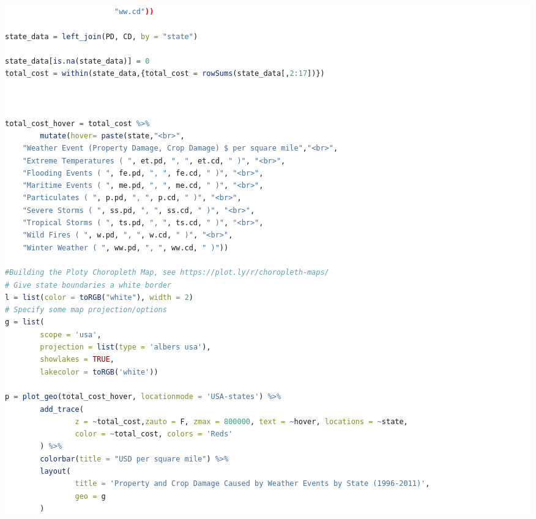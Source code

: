 ```r
                         "ww.cd"))

state_data = left_join(PD, CD, by = "state")

state_data[is.na(state_data)] = 0
total_cost = within(state_data,{total_cost = rowSums(state_data[,2:17])})



total_cost_hover = total_cost %>%
        mutate(hover= paste(state,"<br>",
    "Weather Event (Property Damage, Crop Damage) $ per square mile","<br>",
    "Extreme Temperatures ( ", et.pd, ", ", et.cd, " )", "<br>",
    "Flooding Events ( ", fe.pd, ", ", fe.cd, " )", "<br>",
    "Maritime Events ( ", me.pd, ", ", me.cd, " )", "<br>", 
    "Particulates ( ", p.pd, ", ", p.cd, " )", "<br>",
    "Severe Storms ( ", ss.pd, ", ", ss.cd, " )", "<br>",
    "Tropical Storms ( ", ts.pd, ", ", ts.cd, " )", "<br>",
    "Wild Fires ( ", w.pd, ", ", w.cd, " )", "<br>",
    "Winter Weather ( ", ww.pd, ", ", ww.cd, " )"))

#Building the Ploty Choropleth Map, see https://plot.ly/r/choropleth-maps/
# Give state boundaries a white border
l = list(color = toRGB("white"), width = 2)
# Specify some map projection/options
g = list(
        scope = 'usa',
        projection = list(type = 'albers usa'),
        showlakes = TRUE,
        lakecolor = toRGB('white'))

p = plot_geo(total_cost_hover, locationmode = 'USA-states') %>%
        add_trace(
                z = ~total_cost,zauto = F, zmax = 800000, text = ~hover, locations = ~state,
                color = ~total_cost, colors = 'Reds'
        ) %>%
        colorbar(title = "USD per square mile") %>%
        layout(
                title = 'Property and Crop Damage Caused by Weather Events by State (1996-2011)',
                geo = g
        )
```



 









